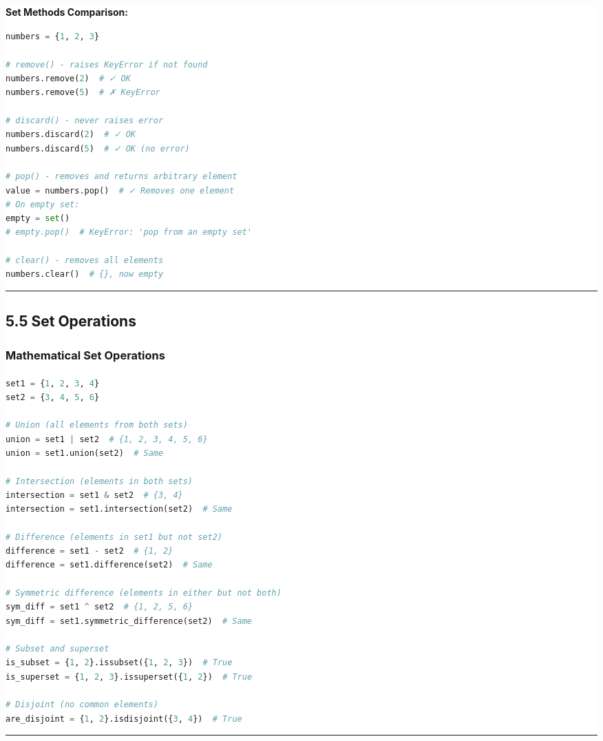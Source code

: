**Set Methods Comparison:**
```python
numbers = {1, 2, 3}

# remove() - raises KeyError if not found
numbers.remove(2)  # ✓ OK
numbers.remove(5)  # ✗ KeyError

# discard() - never raises error
numbers.discard(2)  # ✓ OK
numbers.discard(5)  # ✓ OK (no error)

# pop() - removes and returns arbitrary element
value = numbers.pop()  # ✓ Removes one element
# On empty set:
empty = set()
# empty.pop()  # KeyError: 'pop from an empty set'

# clear() - removes all elements
numbers.clear()  # {}, now empty
```

---

## 5.5 Set Operations

### Mathematical Set Operations

```python
set1 = {1, 2, 3, 4}
set2 = {3, 4, 5, 6}

# Union (all elements from both sets)
union = set1 | set2  # {1, 2, 3, 4, 5, 6}
union = set1.union(set2)  # Same

# Intersection (elements in both sets)
intersection = set1 & set2  # {3, 4}
intersection = set1.intersection(set2)  # Same

# Difference (elements in set1 but not set2)
difference = set1 - set2  # {1, 2}
difference = set1.difference(set2)  # Same

# Symmetric difference (elements in either but not both)
sym_diff = set1 ^ set2  # {1, 2, 5, 6}
sym_diff = set1.symmetric_difference(set2)  # Same

# Subset and superset
is_subset = {1, 2}.issubset({1, 2, 3})  # True
is_superset = {1, 2, 3}.issuperset({1, 2})  # True

# Disjoint (no common elements)
are_disjoint = {1, 2}.isdisjoint({3, 4})  # True
```

---